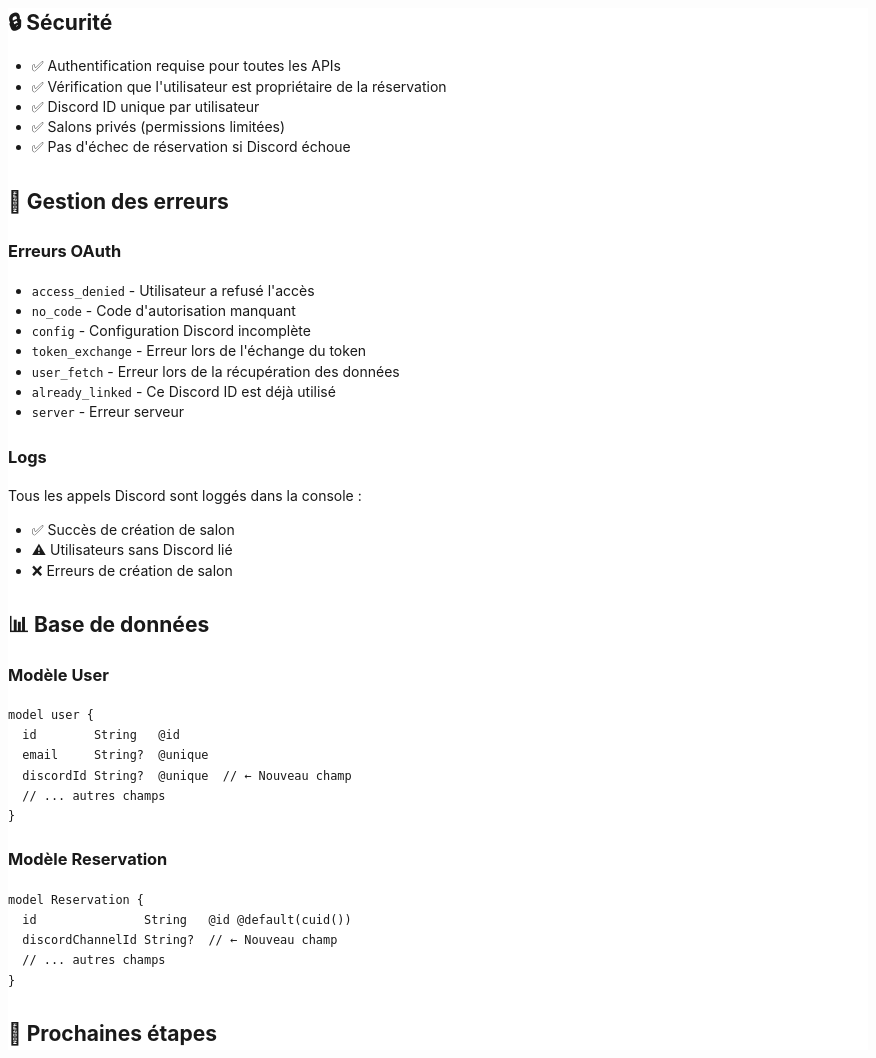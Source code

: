 ## 🔒 Sécurité

- ✅ Authentification requise pour toutes les APIs
- ✅ Vérification que l'utilisateur est propriétaire de la réservation
- ✅ Discord ID unique par utilisateur
- ✅ Salons privés (permissions limitées)
- ✅ Pas d'échec de réservation si Discord échoue

## 🐛 Gestion des erreurs

### Erreurs OAuth

- `access_denied` - Utilisateur a refusé l'accès
- `no_code` - Code d'autorisation manquant
- `config` - Configuration Discord incomplète
- `token_exchange` - Erreur lors de l'échange du token
- `user_fetch` - Erreur lors de la récupération des données
- `already_linked` - Ce Discord ID est déjà utilisé
- `server` - Erreur serveur

### Logs

Tous les appels Discord sont loggés dans la console :
- ✅ Succès de création de salon
- ⚠️ Utilisateurs sans Discord lié
- ❌ Erreurs de création de salon

## 📊 Base de données

### Modèle User

```prisma
model user {
  id        String   @id
  email     String?  @unique
  discordId String?  @unique  // ← Nouveau champ
  // ... autres champs
}
```

### Modèle Reservation

```prisma
model Reservation {
  id               String   @id @default(cuid())
  discordChannelId String?  // ← Nouveau champ
  // ... autres champs
}
```

## 🚀 Prochaines étapes
